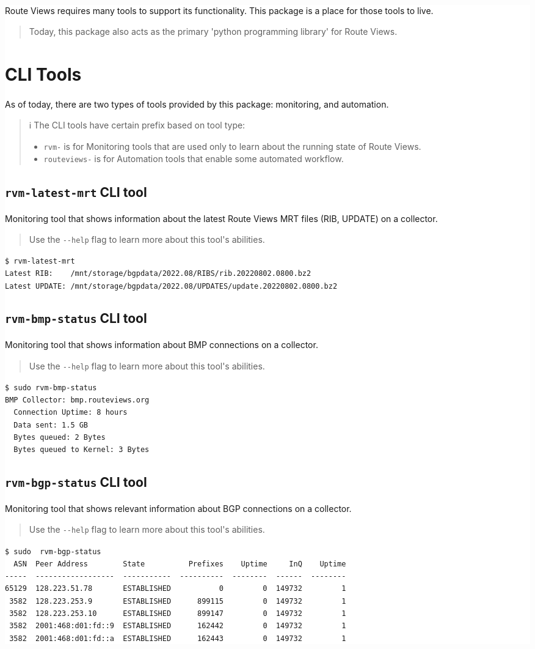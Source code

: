 Route Views requires many tools to support its functionality.
This package is a place for those tools to live.

> Today, this package also acts as the primary 'python programming library' for Route Views.

# CLI Tools

As of today, there are two types of tools provided by this package: monitoring, and automation.

> ℹ The  CLI tools have certain prefix based on tool type:
>
> * `rvm-` is for Monitoring tools that are used only to learn about the running state of Route Views.
> * `routeviews-` is for Automation tools that enable some automated workflow.


## `rvm-latest-mrt` CLI tool

Monitoring tool that shows information about the latest Route Views MRT files (RIB, UPDATE) on a collector.

> Use the `--help` flag to learn more about this tool's abilities.

    $ rvm-latest-mrt
    Latest RIB:    /mnt/storage/bgpdata/2022.08/RIBS/rib.20220802.0800.bz2
    Latest UPDATE: /mnt/storage/bgpdata/2022.08/UPDATES/update.20220802.0800.bz2

## `rvm-bmp-status` CLI tool

Monitoring tool that shows information about BMP connections on a collector.

> Use the `--help` flag to learn more about this tool's abilities.

    $ sudo rvm-bmp-status
    BMP Collector: bmp.routeviews.org
      Connection Uptime: 8 hours
      Data sent: 1.5 GB
      Bytes queued: 2 Bytes
      Bytes queued to Kernel: 3 Bytes

## `rvm-bgp-status` CLI tool

Monitoring tool that shows relevant information about BGP connections on a collector.

> Use the `--help` flag to learn more about this tool's abilities.

    $ sudo  rvm-bgp-status
      ASN  Peer Address        State          Prefixes    Uptime     InQ    Uptime
    -----  ------------------  -----------  ----------  --------  ------  --------
    65129  128.223.51.78       ESTABLISHED           0         0  149732         1
     3582  128.223.253.9       ESTABLISHED      899115         0  149732         1
     3582  128.223.253.10      ESTABLISHED      899147         0  149732         1
     3582  2001:468:d01:fd::9  ESTABLISHED      162442         0  149732         1
     3582  2001:468:d01:fd::a  ESTABLISHED      162443         0  149732         1
